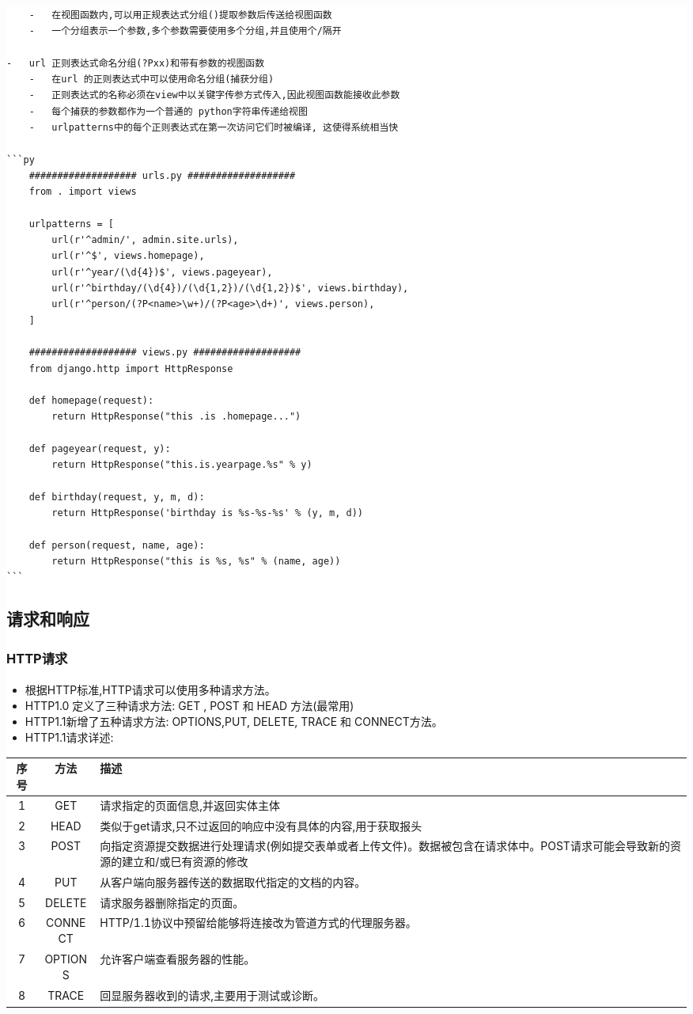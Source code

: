         -   在视图函数内,可以用正规表达式分组()提取参数后传送给视图函数
        -   一个分组表示一个参数,多个参数需要使用多个分组,并且使用个/隔开

    -   url 正则表达式命名分组(?Pxx)和带有参数的视图函数
        -   在url 的正则表达式中可以使用命名分组(捕获分组)
        -   正则表达式的名称必须在view中以关键字传参方式传入,因此视图函数能接收此参数
        -   每个捕获的参数都作为一个普通的 python字符串传递给视图
        -   urlpatterns中的每个正则表达式在第一次访问它们时被编译, 这使得系统相当快

    ```py
        ################### urls.py ###################
        from . import views

        urlpatterns = [
            url(r'^admin/', admin.site.urls),
            url(r'^$', views.homepage),
            url(r'^year/(\d{4})$', views.pageyear),
            url(r'^birthday/(\d{4})/(\d{1,2})/(\d{1,2})$', views.birthday),
            url(r'^person/(?P<name>\w+)/(?P<age>\d+)', views.person),
        ]

        ################### views.py ###################
        from django.http import HttpResponse

        def homepage(request):
            return HttpResponse("this .is .homepage...")

        def pageyear(request, y):
            return HttpResponse("this.is.yearpage.%s" % y)

        def birthday(request, y, m, d):
            return HttpResponse('birthday is %s-%s-%s' % (y, m, d))

        def person(request, name, age):
            return HttpResponse("this is %s, %s" % (name, age))
    ```

## 请求和响应

### HTTP请求

-   根据HTTP标准,HTTP请求可以使用多种请求方法。
-   HTTP1.0 定义了三种请求方法: GET , POST 和 HEAD 方法(最常用)
-   HTTP1.1新增了五种请求方法: OPTIONS,PUT, DELETE, TRACE 和 CONNECT方法。
-   HTTP1.1请求详述:

| 序号  |  方法   | 描述                                                                                                                                |
| :---: | :-----: | :---------------------------------------------------------------------------------------------------------------------------------- |
|   1   |   GET   | 请求指定的页面信息,并返回实体主体                                                                                                   |
|   2   |  HEAD   | 类似于get请求,只不过返回的响应中没有具体的内容,用于获取报头                                                                         |
|   3   |  POST   | 向指定资源提交数据进行处理请求(例如提交表单或者上传文件)。数据被包含在请求体中。POST请求可能会导致新的资源的建立和/或巳有资源的修改 |
|   4   |   PUT   | 从客户端向服务器传送的数据取代指定的文档的内容。                                                                                    |
|   5   | DELETE  | 请求服务器删除指定的页面。                                                                                                          |
|   6   | CONNECT | HTTP/1.1协议中预留给能够将连接改为管道方式的代理服务器。                                                                            |
|   7   | OPTIONS | 允许客户端查看服务器的性能。                                                                                                        |
|   8   |  TRACE  | 回显服务器收到的请求,主要用于测试或诊断。                                                                                           |
